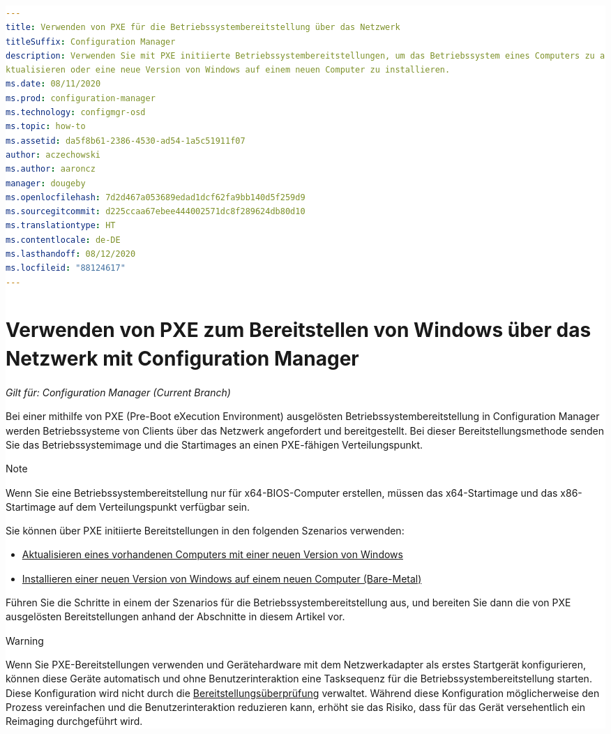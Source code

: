 ```yaml
---
title: Verwenden von PXE für die Betriebssystembereitstellung über das Netzwerk
titleSuffix: Configuration Manager
description: Verwenden Sie mit PXE initiierte Betriebssystembereitstellungen, um das Betriebssystem eines Computers zu aktualisieren oder eine neue Version von Windows auf einem neuen Computer zu installieren.
ms.date: 08/11/2020
ms.prod: configuration-manager
ms.technology: configmgr-osd
ms.topic: how-to
ms.assetid: da5f8b61-2386-4530-ad54-1a5c51911f07
author: aczechowski
ms.author: aaroncz
manager: dougeby
ms.openlocfilehash: 7d2d467a053689edad1dcf62fa9bb140d5f259d9
ms.sourcegitcommit: d225ccaa67ebee444002571dc8f289624db80d10
ms.translationtype: HT
ms.contentlocale: de-DE
ms.lasthandoff: 08/12/2020
ms.locfileid: "88124617"
---
```

# <a name="use-pxe-to-deploy-windows-over-the-network-with-configuration-manager"></a>Verwenden von PXE zum Bereitstellen von Windows über das Netzwerk mit Configuration Manager

*Gilt für: Configuration Manager (Current Branch)*

Bei einer mithilfe von PXE (Pre-Boot eXecution Environment) ausgelösten Betriebssystembereitstellung in Configuration Manager werden Betriebssysteme von Clients über das Netzwerk angefordert und bereitgestellt. Bei dieser Bereitstellungsmethode senden Sie das Betriebssystemimage und die Startimages an einen PXE-fähigen Verteilungspunkt.

> [!NOTE]
> Wenn Sie eine Betriebssystembereitstellung nur für x64-BIOS-Computer erstellen, müssen das x64-Startimage und das x86-Startimage auf dem Verteilungspunkt verfügbar sein.

Sie können über PXE initiierte Bereitstellungen in den folgenden Szenarios verwenden:

- [Aktualisieren eines vorhandenen Computers mit einer neuen Version von Windows](refresh-an-existing-computer-with-a-new-version-of-windows.md)

- [Installieren einer neuen Version von Windows auf einem neuen Computer (Bare-Metal)](install-new-windows-version-new-computer-bare-metal.md)

Führen Sie die Schritte in einem der Szenarios für die Betriebssystembereitstellung aus, und bereiten Sie dann die von PXE ausgelösten Bereitstellungen anhand der Abschnitte in diesem Artikel vor.

> [!WARNING]
> Wenn Sie PXE-Bereitstellungen verwenden und Gerätehardware mit dem Netzwerkadapter als erstes Startgerät konfigurieren, können diese Geräte automatisch und ohne Benutzerinteraktion eine Tasksequenz für die Betriebssystembereitstellung starten. Diese Konfiguration wird nicht durch die [Bereitstellungsüberprüfung](../../core/servers/manage/settings-to-manage-high-risk-deployments.md) verwaltet. Während diese Konfiguration möglicherweise den Prozess vereinfachen und die Benutzerinteraktion reduzieren kann, erhöht sie das Risiko, dass für das Gerät versehentlich ein Reimaging durchgeführt wird.
